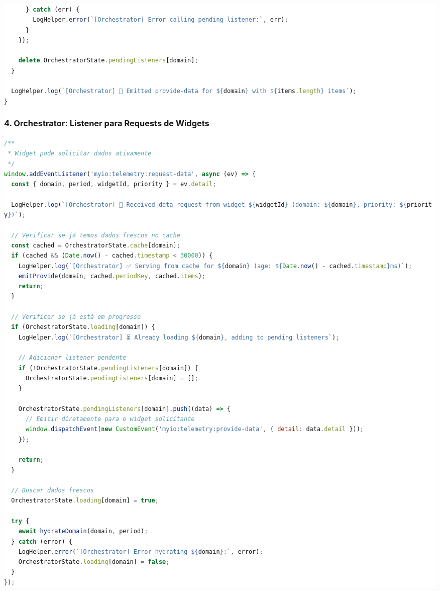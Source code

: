 ```javascript
      } catch (err) {
        LogHelper.error(`[Orchestrator] Error calling pending listener:`, err);
      }
    });

    delete OrchestratorState.pendingListeners[domain];
  }

  LogHelper.log(`[Orchestrator] 📡 Emitted provide-data for ${domain} with ${items.length} items`);
}
```

### 4. **Orchestrator: Listener para Requests de Widgets**

```javascript
/**
 * Widget pode solicitar dados ativamente
 */
window.addEventListener('myio:telemetry:request-data', async (ev) => {
  const { domain, period, widgetId, priority } = ev.detail;

  LogHelper.log(`[Orchestrator] 📨 Received data request from widget ${widgetId} (domain: ${domain}, priority: ${priority})`);

  // Verificar se já temos dados frescos no cache
  const cached = OrchestratorState.cache[domain];
  if (cached && (Date.now() - cached.timestamp < 30000)) {
    LogHelper.log(`[Orchestrator] ✅ Serving from cache for ${domain} (age: ${Date.now() - cached.timestamp}ms)`);
    emitProvide(domain, cached.periodKey, cached.items);
    return;
  }

  // Verificar se já está em progresso
  if (OrchestratorState.loading[domain]) {
    LogHelper.log(`[Orchestrator] ⏳ Already loading ${domain}, adding to pending listeners`);

    // Adicionar listener pendente
    if (!OrchestratorState.pendingListeners[domain]) {
      OrchestratorState.pendingListeners[domain] = [];
    }

    OrchestratorState.pendingListeners[domain].push((data) => {
      // Emitir diretamente para o widget solicitante
      window.dispatchEvent(new CustomEvent('myio:telemetry:provide-data', { detail: data.detail }));
    });

    return;
  }

  // Buscar dados frescos
  OrchestratorState.loading[domain] = true;

  try {
    await hydrateDomain(domain, period);
  } catch (error) {
    LogHelper.error(`[Orchestrator] Error hydrating ${domain}:`, error);
    OrchestratorState.loading[domain] = false;
  }
});
```
